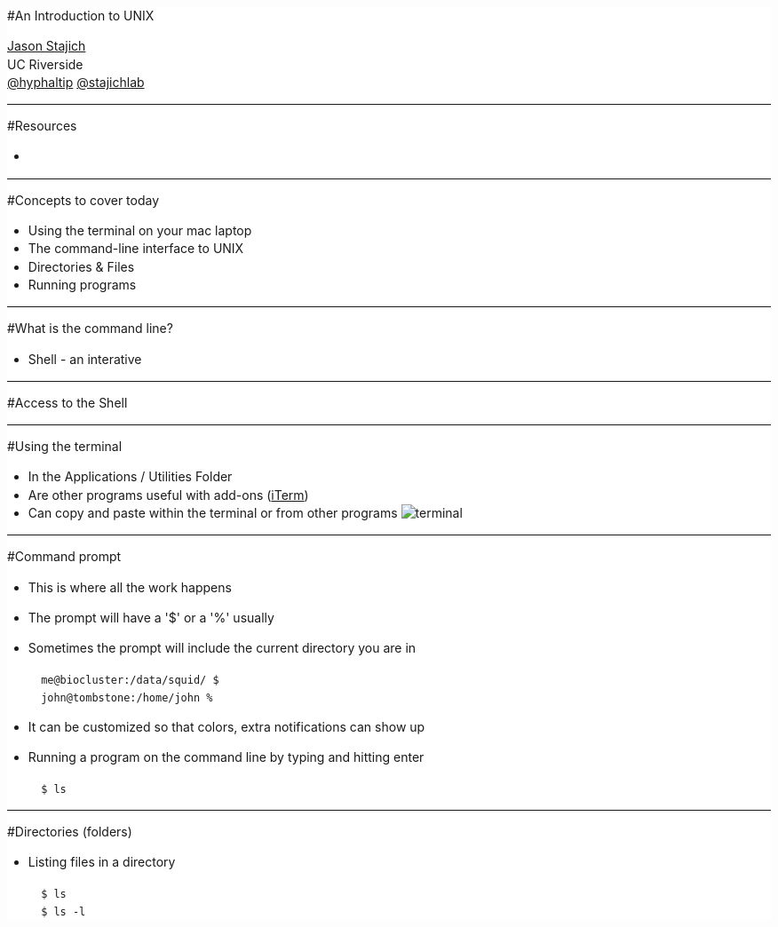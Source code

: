 #An Introduction to UNIX

[Jason Stajich](http://lab.stajich.org)  
UC Riverside  
[@hyphaltip](http://twitter.com/hyphaltip) [@stajichlab](http://twitter.com/stajichlab)

---
#Resources

* 
---
#Concepts to cover today

* Using the terminal on your mac laptop
* The command-line interface to UNIX 
* Directories & Files
* Running programs

---
#What is the command line?

* Shell - an interative 

---
#Access to the Shell

---
#Using the terminal

* In the Applications / Utilities Folder
* Are other programs useful with add-ons ([iTerm](http://iterm.sourceforge.net/))
* Can copy and paste within the terminal or from other programs
![terminal](images/Terminal.png)

---
#Command prompt
* This is where all the work happens
* The prompt will have a '$' or a '%' usually
* Sometimes the prompt will include the current directory you are in

        me@biocluster:/data/squid/ $
		john@tombstone:/home/john %

* It can be customized so that colors, extra notifications can show
  up
* Running a program on the command line by typing and hitting enter

        $ ls

---
#Directories (folders)

* Listing files in a directory

        $ ls
		$ ls -l
